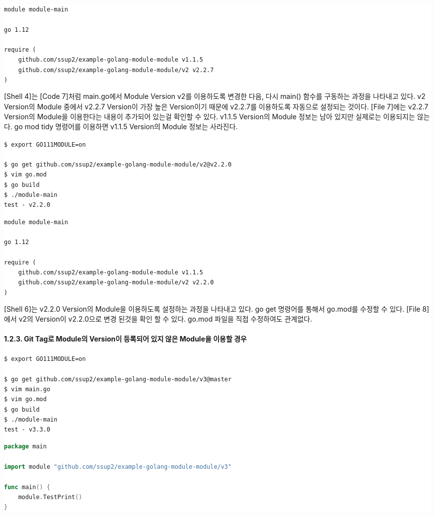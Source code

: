 ```text {caption="[File 7] Main의 go.mod - v2.2.7", linenos=table}
module module-main

go 1.12

require (
    github.com/ssup2/example-golang-module-module v1.1.5
    github.com/ssup2/example-golang-module-module/v2 v2.2.7
)       
```

[Shell 4]는 [Code 7]처럼 main.go에서 Module Version v2를 이용하도록 변경한 다음, 다시 main() 함수를 구동하는 과정을 나타내고 있다. v2 Version의 Module 중에서 v2.2.7 Version이 가장 높은 Version이기 때문에 v2.2.7를 이용하도록 자동으로 설정되는 것이다. [File 7]에는 v2.2.7 Version의 Module을 이용한다는 내용이 추가되어 있는걸 확인할 수 있다. v1.1.5 Version의 Module 정보는 남아 있지만 실제로는 이용되지는 않는다. go mod tidy 명령어를 이용하면 v1.1.5 Version의 Module 정보는 사라진다.

```shell {caption="[Shell 6] Main 생성, 구동 - v2.2.0"}
$ export GO111MODULE=on

$ go get github.com/ssup2/example-golang-module-module/v2@v2.2.0
$ vim go.mod
$ go build
$ ./module-main
test - v2.2.0
```

```text {caption="[File 8] Main의 go.mod - v2.2.7", linenos=table}
module module-main

go 1.12

require (
    github.com/ssup2/example-golang-module-module v1.1.5
    github.com/ssup2/example-golang-module-module/v2 v2.2.0
)           
```

[Shell 6]는 v2.2.0 Version의 Module을 이용하도록 설정하는 과정을 나타내고 있다. go get 명령어를 통해서 go.mod를 수정할 수 있다. [File 8]에서 v2의 Version이 v2.2.0으로 변경 된것을 확인 할 수 있다. go.mod 파일을 직접 수정하여도 관계없다.

#### 1.2.3. Git Tag로 Module의 Version이 등록되어 있지 않은 Module을 이용할 경우

```shell {caption="[Shell 7] Main 생성, 구동 - v3"}
$ export GO111MODULE=on

$ go get github.com/ssup2/example-golang-module-module/v3@master
$ vim main.go
$ vim go.mod
$ go build
$ ./module-main
test - v3.3.0
```

```go {caption="[Code 8] main.go - v3.x.x", linenos=table}
package main

import module "github.com/ssup2/example-golang-module-module/v3"

func main() {
    module.TestPrint()
}
```
